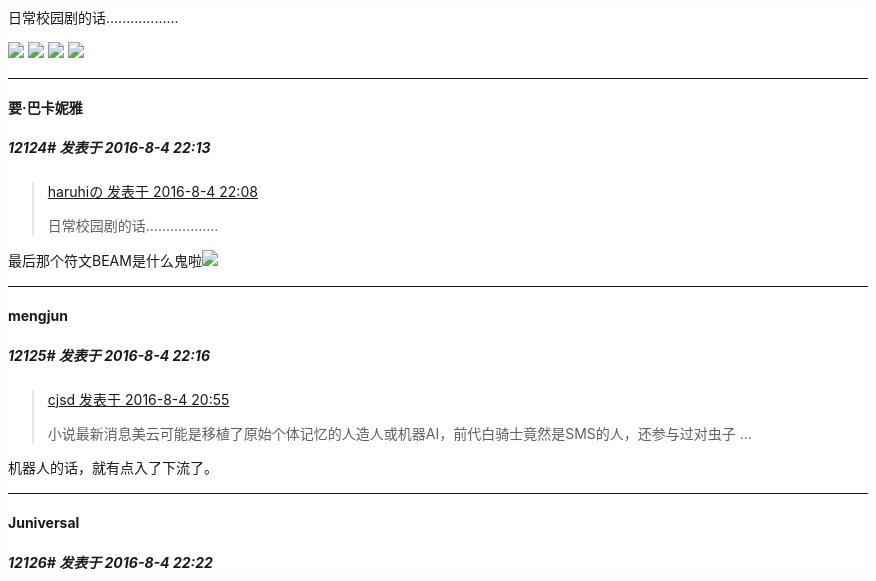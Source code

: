 


日常校园剧的话..................

<img src="http://ww4.sinaimg.cn/mw690/4397112cjw1f6i2evqpm4j20nv0lc7an.jpg" referrerpolicy="no-referrer">

<img src="http://ww4.sinaimg.cn/mw690/4397112cjw1f6i2g8odbwj20ks0mgn1z.jpg" referrerpolicy="no-referrer">

<img src="http://ww1.sinaimg.cn/mw690/4397112cjw1f6i2g8yzy5j20oa0gfae8.jpg" referrerpolicy="no-referrer">

<img src="http://ww4.sinaimg.cn/mw690/4397112cjw1f6i2g9cikuj214f0pjjxd.jpg" referrerpolicy="no-referrer">







-----

####  要·巴卡妮雅  
##### 12124#       发表于 2016-8-4 22:13



<blockquote><a href="httphttps://bbs.saraba1st.com/2b/forum.php?mod=redirect&amp;goto=findpost&amp;pid=33170449&amp;ptid=1066605" target="_blank">haruhiの 发表于 2016-8-4 22:08</a>

日常校园剧的话..................</blockquote>
最后那个符文BEAM是什么鬼啦<img src="https://static.saraba1st.com/image/smiley/face/154.gif" referrerpolicy="no-referrer">







-----

####  mengjun  
##### 12125#       发表于 2016-8-4 22:16



<blockquote><a href="httphttps://bbs.saraba1st.com/2b/forum.php?mod=redirect&amp;goto=findpost&amp;pid=33169875&amp;ptid=1066605" target="_blank">cjsd 发表于 2016-8-4 20:55</a>

小说最新消息美云可能是移植了原始个体记忆的人造人或机器AI，前代白骑士竟然是SMS的人，还参与过对虫子 ...</blockquote>
机器人的话，就有点入了下流了。







-----

####  Juniversal  
##### 12126#       发表于 2016-8-4 22:22


